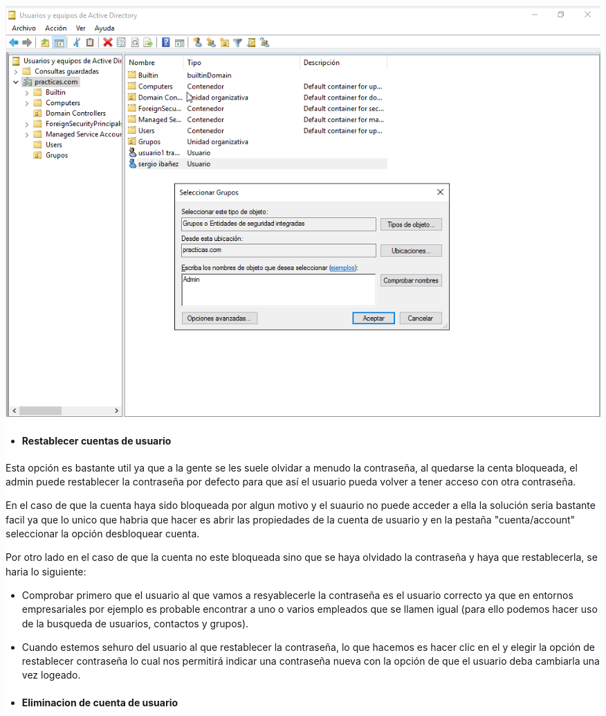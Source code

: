 ![](/images/Active-Directory/ug1.png)

* #### **Restablecer cuentas de usuario** ####

Esta opción es bastante util ya que a la gente se les suele olvidar a menudo la contraseña, al quedarse la centa bloqueada, el admin puede restablecer la contraseña por defecto para que así el usuario pueda volver a tener acceso con otra contraseña.

En el caso de que la cuenta haya sido bloqueada por algun motivo y el suaurio no puede acceder a ella la solución seria bastante facil ya que lo unico que habria que hacer es abrir las propiedades de la cuenta de usuario y en la pestaña "cuenta/account" seleccionar la opción desbloquear cuenta.

Por otro lado en el caso de que la cuenta no este bloqueada sino que se haya olvidado la contraseña y haya que restablecerla, se haria lo siguiente:

* Comprobar primero que el usuario al que vamos a resyablecerle la contraseña es el usuario correcto ya que en entornos empresariales por ejemplo es probable encontrar a uno o varios empleados que se llamen igual (para ello podemos hacer uso de la busqueda de usuarios, contactos y grupos).
    
* Cuando estemos sehuro del usuario al que restablecer la contraseña, lo que hacemos es hacer clic en el y elegir la opción de restablecer contraseña lo cual nos permitirá indicar una contraseña nueva con la opción de que el usuario deba cambiarla una vez logeado.

* #### **Eliminacion de cuenta de usuario** ####
